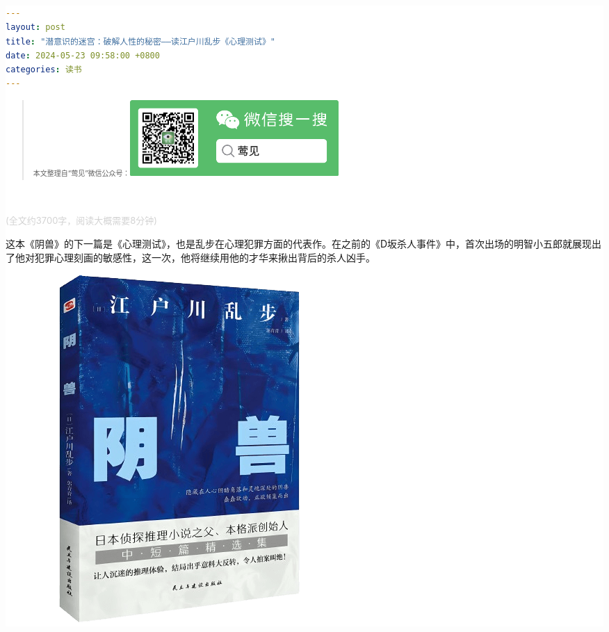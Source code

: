 ```yaml
---
layout: post
title: "潜意识的迷宫：破解人性的秘密——读江户川乱步《心理测试》"
date: 2024-05-23 09:58:00 +0800
categories: 读书
---
```


> <font size=1>本文整理自“莺见”微信公众号：<img src="/images/wx/wx.png" width="300" /></font>

<br />

<font size=-1 color=lightgrey>(全文约3700字，阅读大概需要8分钟)</font>

这本《阴兽》的下一篇是《心理测试》，也是乱步在心理犯罪方面的代表作。在之前的《D坂杀人事件》中，首次出场的明智小五郎就展现出了他对犯罪心理刻画的敏感性，这一次，他将继续用他的才华来揪出背后的杀人凶手。

<img src="/images/psychological-test/book.png" />
